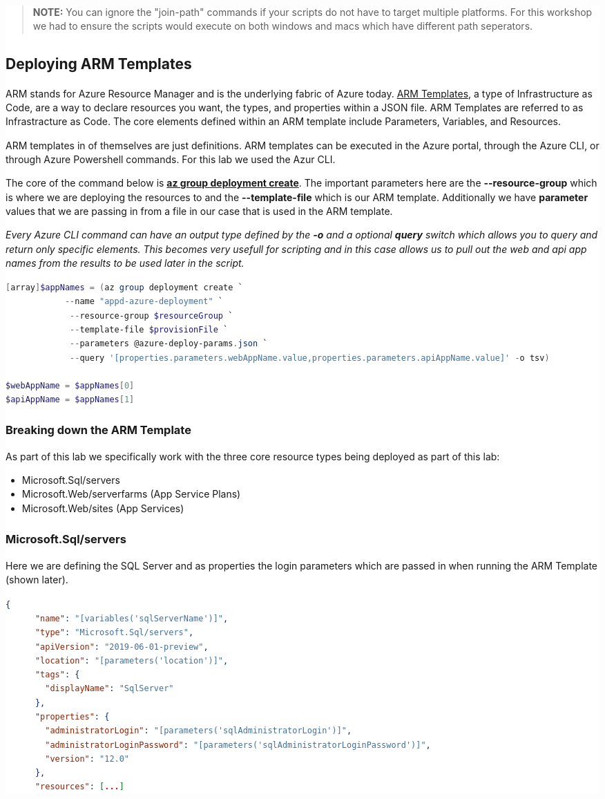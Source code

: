 > **NOTE:** You can ignore the "join-path" commands if your scripts do not have to target multiple platforms. For this workshop we had to ensure the scripts would execute on both windows and macs which have different path seperators.

## **Deploying ARM Templates**

ARM stands for Azure Resource Manager and is the underlying fabric of Azure today. [ARM Templates](https://docs.microsoft.com/en-us/azure/azure-resource-manager/templates/overview), a type of Infrastructure as Code, are a way to declare resources you want, the types, and properties within a JSON file. ARM Templates are referred to as Infrastracture as Code.  The core elements defined within an ARM template include Parameters, Variables, and Resources.

ARM templates in of themselves are just definitions. ARM templates can be executed in the Azure portal, through the Azure CLI, or through Azure Powershell commands. For this lab we used the Azur CLI.

The core of the command below is [**az group deployment create**](https://docs.microsoft.com/en-us/cli/azure/group/deployment?view=azure-cli-latest). The important parameters here are the **--resource-group** which is where we are deploying the resources to and the **--template-file** which is our ARM template. Additionally we have **parameter** values that we are passing in from a file in our case that is used in the ARM template. 

*Every Azure CLI command can have an output type defined by the **-o** and a optional **query** switch which allows you to query and return only specific elements. This becomes very usefull for scripting and in this case allows us to pull out the web and api app names from the results to be used later in the script.*

```powershell
[array]$appNames = (az group deployment create `
            --name "appd-azure-deployment" `
             --resource-group $resourceGroup `
             --template-file $provisionFile `
             --parameters @azure-deploy-params.json `
             --query '[properties.parameters.webAppName.value,properties.parameters.apiAppName.value]' -o tsv)

$webAppName = $appNames[0]
$apiAppName = $appNames[1]
```
### **Breaking down the ARM Template**

As part of this lab we specifically work with the three core resource types being deployed as part of this lab:

* Microsoft.Sql/servers
* Microsoft.Web/serverfarms (App Service Plans)
* Microsoft.Web/sites (App Services)

### Microsoft.Sql/servers

Here we are defining the SQL Server and as properties the login parameters which are passed in when running the ARM Template (shown later).

```json
{
      "name": "[variables('sqlServerName')]",
      "type": "Microsoft.Sql/servers",
      "apiVersion": "2019-06-01-preview",
      "location": "[parameters('location')]",
      "tags": {
        "displayName": "SqlServer"
      },
      "properties": {
        "administratorLogin": "[parameters('sqlAdministratorLogin')]",
        "administratorLoginPassword": "[parameters('sqlAdministratorLoginPassword')]",
        "version": "12.0"
      },
      "resources": [...]
```

[resourceDiagram]: ../../images/labs/azure_resource_diagram.png "Resource Diagram"
[deploymentOutput]: ../../images/labs/app_service_deployment.png "Deployment Output"
[appServiceResources]: ../../images/labs/app_service_resources_portal.png "appServiceResources"
[appServiceUrl]: ../../images/labs/app_service_url.png "appServiceUrl"
[scpSite]: ../../images/labs/second_chance_parts_site.png "scpSite"
[scpFlowmap]: ../../images/labs/second_chance_parts_flowmap.png "scpSite"
[extension1]: ../../images/labs/site_extensions_1.png "extension1"
[extension2]: ../../images/labs/site_extensions_2.png "extension2"
[extension3]: ../../images/labs/site_extensions_3.png "extension3"
[extension4]: ../../images/labs/site_extensions_4.png "extension4"
[extension5]: ../../images/labs/site_extensions_5.png "extension5"
[extension6]: ../../images/labs/site_extensions_6.png "extension6"
[kuduHome]: ../../images/labs/kudu_home.png "kuduHome"
[kuduLog]: ../../images/labs/kudu_log.png "kuduLog"
[kuduAgentFiles]: ../../images/labs/kudu_agent_files.png "kuduAgentFiles"
[kuduProcesses]: ../../images/labs/kudu_processes.png "kuduProcesses"
[kuduProcessModules]: ../../images/labs/kudu_process_module.png "kuduProcessModules"
[zipDeploy]: ../../images/labs/zip_deploy.png "zipDeploy"